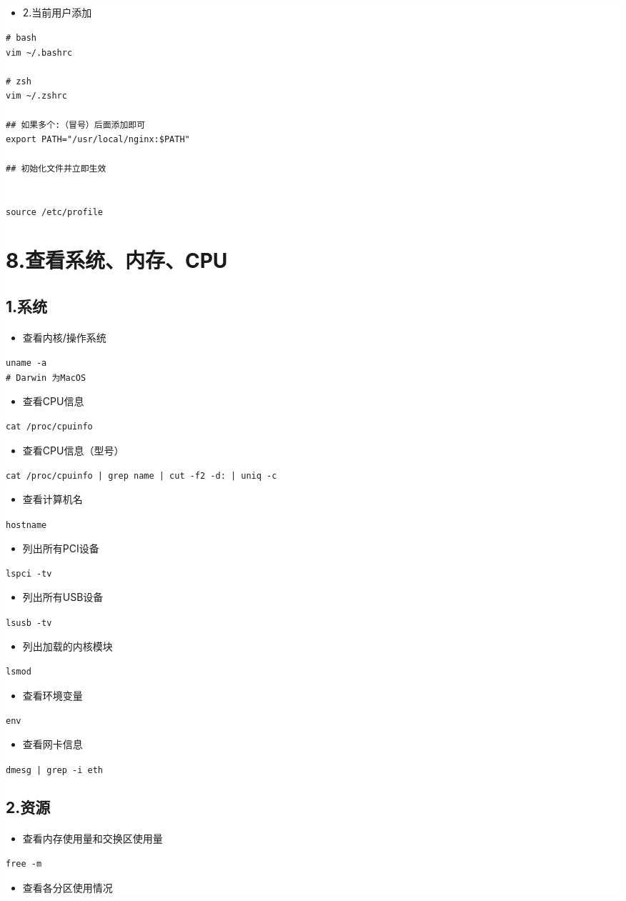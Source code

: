 - 2.当前用户添加
```
# bash
vim ~/.bashrc

# zsh
vim ~/.zshrc

## 如果多个:（冒号）后面添加即可
export PATH="/usr/local/nginx:$PATH"

## 初始化文件并立即生效


source /etc/profile
```

# 8.查看系统、内存、CPU
## 1.系统

- 查看内核/操作系统
```
uname -a
# Darwin 为MacOS
```

- 查看CPU信息
```
cat /proc/cpuinfo
```
- 查看CPU信息（型号）
```
cat /proc/cpuinfo | grep name | cut -f2 -d: | uniq -c
```
- 查看计算机名
```
hostname
```

- 列出所有PCI设备
```
lspci -tv
```
- 列出所有USB设备
```
lsusb -tv
```
- 列出加载的内核模块
```
lsmod
```
- 查看环境变量
```
env
```
- 查看网卡信息
```
dmesg | grep -i eth
```
## 2.资源
- 查看内存使用量和交换区使用量
```
free -m
```
- 查看各分区使用情况
```
```